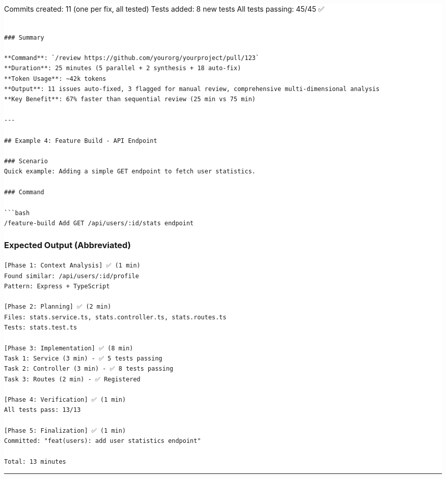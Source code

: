 Commits created: 11 (one per fix, all tested)
Tests added: 8 new tests
All tests passing: 45/45 ✅
```

### Summary

**Command**: `/review https://github.com/yourorg/yourproject/pull/123`
**Duration**: 25 minutes (5 parallel + 2 synthesis + 18 auto-fix)
**Token Usage**: ~42k tokens
**Output**: 11 issues auto-fixed, 3 flagged for manual review, comprehensive multi-dimensional analysis
**Key Benefit**: 67% faster than sequential review (25 min vs 75 min)

---

## Example 4: Feature Build - API Endpoint

### Scenario
Quick example: Adding a simple GET endpoint to fetch user statistics.

### Command

```bash
/feature-build Add GET /api/users/:id/stats endpoint
```

### Expected Output (Abbreviated)

```
[Phase 1: Context Analysis] ✅ (1 min)
Found similar: /api/users/:id/profile
Pattern: Express + TypeScript

[Phase 2: Planning] ✅ (2 min)
Files: stats.service.ts, stats.controller.ts, stats.routes.ts
Tests: stats.test.ts

[Phase 3: Implementation] ✅ (8 min)
Task 1: Service (3 min) - ✅ 5 tests passing
Task 2: Controller (3 min) - ✅ 8 tests passing
Task 3: Routes (2 min) - ✅ Registered

[Phase 4: Verification] ✅ (1 min)
All tests pass: 13/13

[Phase 5: Finalization] ✅ (1 min)
Committed: "feat(users): add user statistics endpoint"

Total: 13 minutes
```

---
